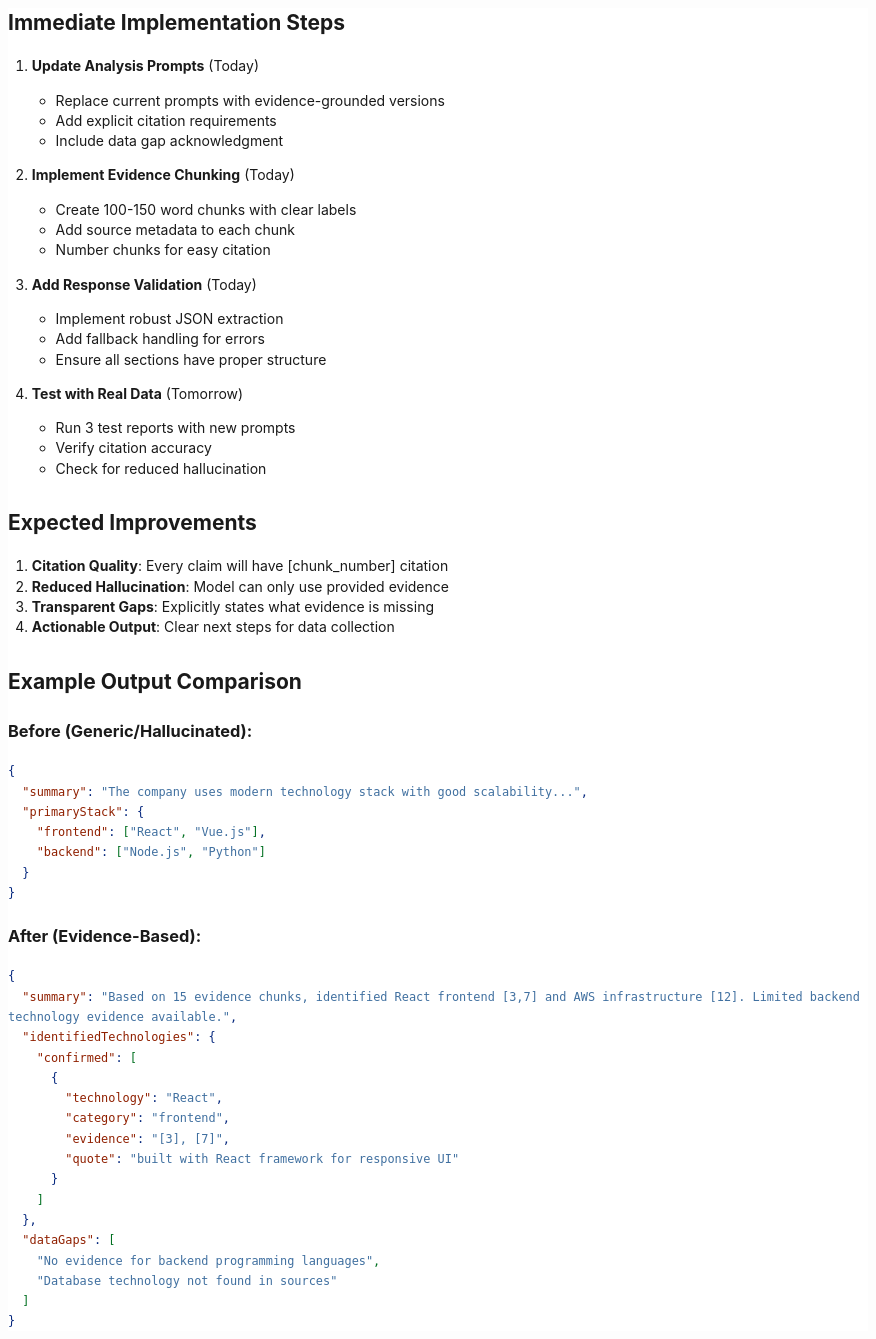 ## Immediate Implementation Steps

1. **Update Analysis Prompts** (Today)
   - Replace current prompts with evidence-grounded versions
   - Add explicit citation requirements
   - Include data gap acknowledgment

2. **Implement Evidence Chunking** (Today)
   - Create 100-150 word chunks with clear labels
   - Add source metadata to each chunk
   - Number chunks for easy citation

3. **Add Response Validation** (Today)
   - Implement robust JSON extraction
   - Add fallback handling for errors
   - Ensure all sections have proper structure

4. **Test with Real Data** (Tomorrow)
   - Run 3 test reports with new prompts
   - Verify citation accuracy
   - Check for reduced hallucination

## Expected Improvements

1. **Citation Quality**: Every claim will have [chunk_number] citation
2. **Reduced Hallucination**: Model can only use provided evidence
3. **Transparent Gaps**: Explicitly states what evidence is missing
4. **Actionable Output**: Clear next steps for data collection

## Example Output Comparison

### Before (Generic/Hallucinated):
```json
{
  "summary": "The company uses modern technology stack with good scalability...",
  "primaryStack": {
    "frontend": ["React", "Vue.js"],
    "backend": ["Node.js", "Python"]
  }
}
```

### After (Evidence-Based):
```json
{
  "summary": "Based on 15 evidence chunks, identified React frontend [3,7] and AWS infrastructure [12]. Limited backend technology evidence available.",
  "identifiedTechnologies": {
    "confirmed": [
      {
        "technology": "React",
        "category": "frontend",
        "evidence": "[3], [7]",
        "quote": "built with React framework for responsive UI"
      }
    ]
  },
  "dataGaps": [
    "No evidence for backend programming languages",
    "Database technology not found in sources"
  ]
}
```
